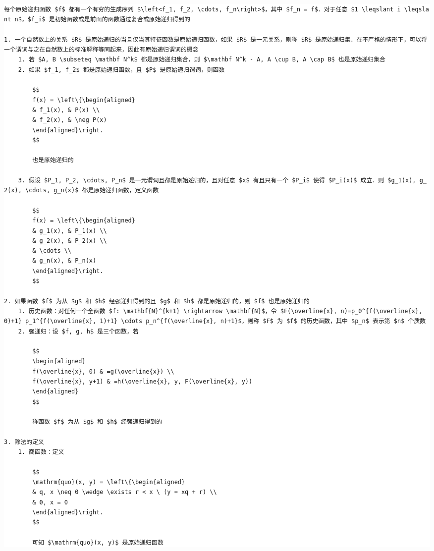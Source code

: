     每个原始递归函数 $f$ 都有一个有穷的生成序列 $\left<f_1, f_2, \cdots, f_n\right>$，其中 $f_n = f$．对于任意 $1 \leqslant i \leqslant n$，$f_i$ 是初始函数或是前面的函数通过复合或原始递归得到的

    1. 一个自然数上的关系 $R$ 是原始递归的当且仅当其特征函数是原始递归函数，如果 $R$ 是一元关系，则称 $R$ 是原始递归集．在不严格的情形下，可以将一个谓词与之在自然数上的标准解释等同起来，因此有原始递归谓词的概念
        1. 若 $A, B \subseteq \mathbf N^k$ 都是原始递归集合，则 $\mathbf N^k - A, A \cup B, A \cap B$ 也是原始递归集合
        2. 如果 $f_1, f_2$ 都是原始递归函数，且 $P$ 是原始递归谓词，则函数

            $$
            f(x) = \left\{\begin{aligned}
            & f_1(x), & P(x) \\
            & f_2(x), & \neg P(x)
            \end{aligned}\right.
            $$

            也是原始递归的

        3. 假设 $P_1, P_2, \cdots, P_n$ 是一元谓词且都是原始递归的，且对任意 $x$ 有且只有一个 $P_i$ 使得 $P_i(x)$ 成立．则 $g_1(x), g_2(x), \cdots, g_n(x)$ 都是原始递归函数，定义函数

            $$
            f(x) = \left\{\begin{aligned}
            & g_1(x), & P_1(x) \\
            & g_2(x), & P_2(x) \\
            & \cdots \\
            & g_n(x), & P_n(x)
            \end{aligned}\right.
            $$

    2. 如果函数 $f$ 为从 $g$ 和 $h$ 经强递归得到的且 $g$ 和 $h$ 都是原始递归的，则 $f$ 也是原始递归的
        1. 历史函数：对任何一个全函数 $f: \mathbf{N}^{k+1} \rightarrow \mathbf{N}$，令 $F(\overline{x}, n)=p_0^{f(\overline{x}, 0)+1} p_1^{f(\overline{x}, 1)+1} \cdots p_n^{f(\overline{x}, n)+1}$，则称 $F$ 为 $f$ 的历史函数，其中 $p_n$ 表示第 $n$ 个质数
        2. 强递归：设 $f, g, h$ 是三个函数，若

            $$
            \begin{aligned}
            f(\overline{x}, 0) & =g(\overline{x}) \\
            f(\overline{x}, y+1) & =h(\overline{x}, y, F(\overline{x}, y))
            \end{aligned}
            $$

            称函数 $f$ 为从 $g$ 和 $h$ 经强递归得到的

    3. 除法的定义
        1. 商函数：定义

            $$
            \mathrm{quo}(x, y) = \left\{\begin{aligned}
            & q, x \neq 0 \wedge \exists r < x \ (y = xq + r) \\
            & 0, x = 0
            \end{aligned}\right.
            $$

            可知 $\mathrm{quo}(x, y)$ 是原始递归函数
